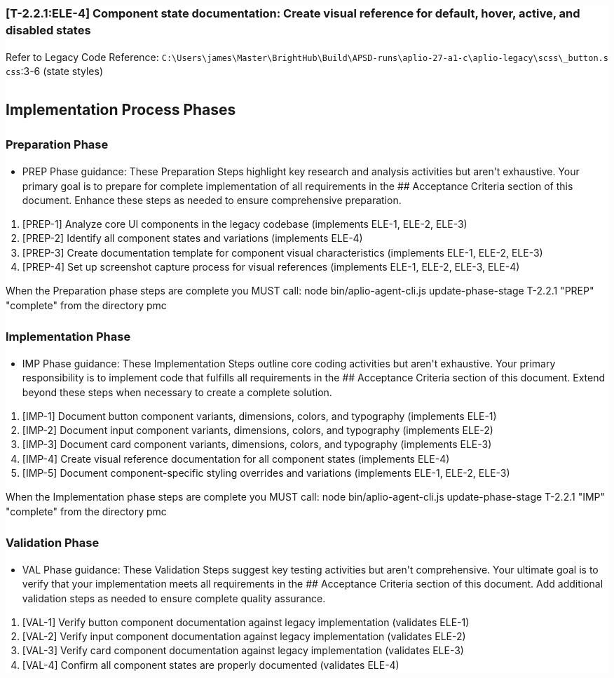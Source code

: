 ### [T-2.2.1:ELE-4] Component state documentation: Create visual reference for default, hover, active, and disabled states
  Refer to Legacy Code Reference: `C:\Users\james\Master\BrightHub\Build\APSD-runs\aplio-27-a1-c\aplio-legacy\scss\_button.scss`:3-6 (state styles)

## Implementation Process Phases
### Preparation Phase    
   - PREP Phase guidance: These Preparation Steps highlight key research and analysis activities but aren't exhaustive. Your primary goal is to prepare for complete implementation of all requirements in the ## Acceptance Criteria section of this document. Enhance these steps as needed to ensure comprehensive preparation.

1. [PREP-1] Analyze core UI components in the legacy codebase (implements ELE-1, ELE-2, ELE-3)
2. [PREP-2] Identify all component states and variations (implements ELE-4)
3. [PREP-3] Create documentation template for component visual characteristics (implements ELE-1, ELE-2, ELE-3)
4. [PREP-4] Set up screenshot capture process for visual references (implements ELE-1, ELE-2, ELE-3, ELE-4)

When the Preparation phase steps are complete you MUST call: 
node bin/aplio-agent-cli.js update-phase-stage T-2.2.1 "PREP" "complete"
from the directory pmc

### Implementation Phase
   - IMP Phase guidance: These Implementation Steps outline core coding activities but aren't exhaustive. Your primary responsibility is to implement code that fulfills all requirements in the ## Acceptance Criteria section of this document. Extend beyond these steps when necessary to create a complete solution.

1. [IMP-1] Document button component variants, dimensions, colors, and typography (implements ELE-1)
2. [IMP-2] Document input component variants, dimensions, colors, and typography (implements ELE-2)
3. [IMP-3] Document card component variants, dimensions, colors, and typography (implements ELE-3)
4. [IMP-4] Create visual reference documentation for all component states (implements ELE-4)
5. [IMP-5] Document component-specific styling overrides and variations (implements ELE-1, ELE-2, ELE-3)

When the Implementation phase steps are complete you MUST call: 
node bin/aplio-agent-cli.js update-phase-stage T-2.2.1 "IMP" "complete"
from the directory pmc

### Validation Phase
   - VAL Phase guidance: These Validation Steps suggest key testing activities but aren't comprehensive. Your ultimate goal is to verify that your implementation meets all requirements in the ## Acceptance Criteria section of this document. Add additional validation steps as needed to ensure complete quality assurance.

1. [VAL-1] Verify button component documentation against legacy implementation (validates ELE-1)
2. [VAL-2] Verify input component documentation against legacy implementation (validates ELE-2)
3. [VAL-3] Verify card component documentation against legacy implementation (validates ELE-3)
4. [VAL-4] Confirm all component states are properly documented (validates ELE-4)
